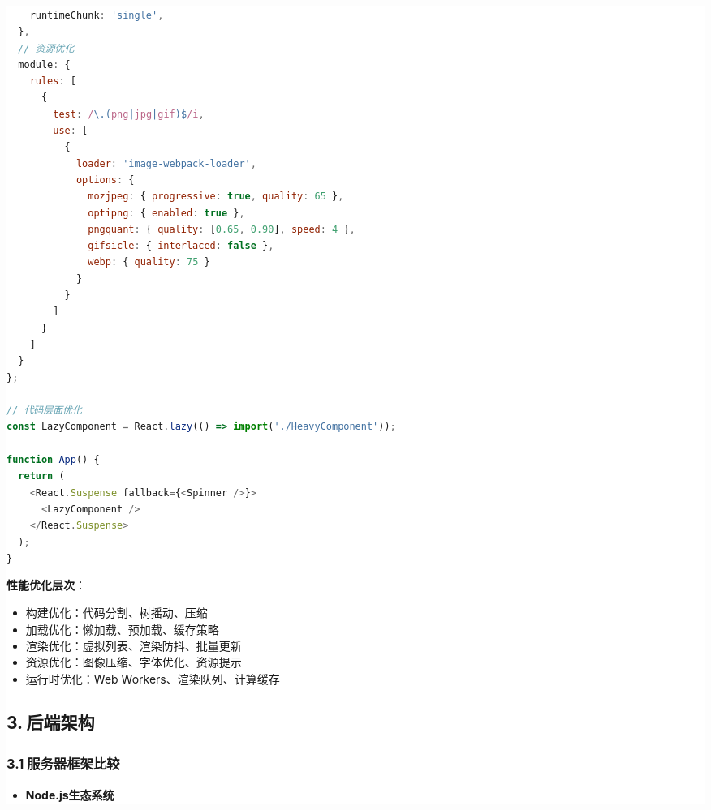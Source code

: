 ```javascript
    runtimeChunk: 'single',
  },
  // 资源优化
  module: {
    rules: [
      {
        test: /\.(png|jpg|gif)$/i,
        use: [
          {
            loader: 'image-webpack-loader',
            options: {
              mozjpeg: { progressive: true, quality: 65 },
              optipng: { enabled: true },
              pngquant: { quality: [0.65, 0.90], speed: 4 },
              gifsicle: { interlaced: false },
              webp: { quality: 75 }
            }
          }
        ]
      }
    ]
  }
};

// 代码层面优化
const LazyComponent = React.lazy(() => import('./HeavyComponent'));

function App() {
  return (
    <React.Suspense fallback={<Spinner />}>
      <LazyComponent />
    </React.Suspense>
  );
}

```

**性能优化层次**：

- 构建优化：代码分割、树摇动、压缩
- 加载优化：懒加载、预加载、缓存策略
- 渲染优化：虚拟列表、渲染防抖、批量更新
- 资源优化：图像压缩、字体优化、资源提示
- 运行时优化：Web Workers、渲染队列、计算缓存

## 3. 后端架构

### 3.1 服务器框架比较

- **Node.js生态系统**
